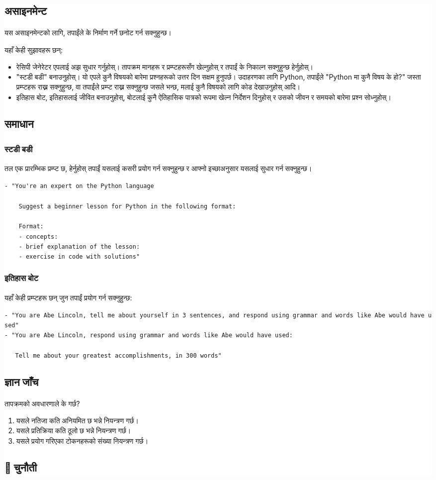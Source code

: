 ## असाइनमेन्ट

यस असाइनमेन्टको लागि, तपाईंले के निर्माण गर्ने छनोट गर्न सक्नुहुन्छ।

यहाँ केही सुझावहरू छन्:

- रेसिपी जेनेरेटर एपलाई अझ सुधार गर्नुहोस्। तापक्रम मानहरू र प्रम्प्टहरूसँग खेल्नुहोस् र तपाईं के निकाल्न सक्नुहुन्छ हेर्नुहोस्।
- "स्टडी बडी" बनाउनुहोस्। यो एपले कुनै विषयको बारेमा प्रश्नहरूको उत्तर दिन सक्षम हुनुपर्छ। उदाहरणका लागि Python, तपाईंले "Python मा कुनै विषय के हो?" जस्ता प्रम्प्टहरू राख्न सक्नुहुन्छ, वा तपाईंले प्रम्प्ट राख्न सक्नुहुन्छ जसले भन्छ, मलाई कुनै विषयको लागि कोड देखाउनुहोस् आदि।
- इतिहास बोट, इतिहासलाई जीवित बनाउनुहोस्, बोटलाई कुनै ऐतिहासिक पात्रको रूपमा खेल्न निर्देशन दिनुहोस् र उसको जीवन र समयको बारेमा प्रश्न सोध्नुहोस्।

## समाधान

### स्टडी बडी

तल एक प्रारम्भिक प्रम्प्ट छ, हेर्नुहोस् तपाईं यसलाई कसरी प्रयोग गर्न सक्नुहुन्छ र आफ्नो इच्छाअनुसार यसलाई सुधार गर्न सक्नुहुन्छ।

```text
- "You're an expert on the Python language

    Suggest a beginner lesson for Python in the following format:

    Format:
    - concepts:
    - brief explanation of the lesson:
    - exercise in code with solutions"
```

### इतिहास बोट

यहाँ केही प्रम्प्टहरू छन् जुन तपाईं प्रयोग गर्न सक्नुहुन्छ:

```text
- "You are Abe Lincoln, tell me about yourself in 3 sentences, and respond using grammar and words like Abe would have used"
- "You are Abe Lincoln, respond using grammar and words like Abe would have used:

   Tell me about your greatest accomplishments, in 300 words"
```

## ज्ञान जाँच

तापक्रमको अवधारणाले के गर्छ?

1. यसले नतिजा कति अनियमित छ भन्ने नियन्त्रण गर्छ।
1. यसले प्रतिक्रिया कति ठूलो छ भन्ने नियन्त्रण गर्छ।
1. यसले प्रयोग गरिएका टोकनहरूको संख्या नियन्त्रण गर्छ।

## 🚀 चुनौती
